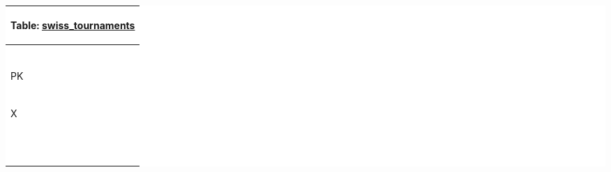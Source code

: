 <table>
<thead>
<tr class="header">
<th><p>Table: <a href="https://github.com/FAForever/db/blob/develop/db-structure.sql#L1125">swiss_tournaments</a></p></th>
</tr>
</thead>
<tbody>
<tr class="odd">
<td><dl>
<dt></dt>
<dd>
</dd>
</dl></td>
</tr>
<tr class="even">
<td><p>PK</p></td>
</tr>
<tr class="odd">
<td><p>X</p></td>
</tr>
<tr class="even">
<td></td>
</tr>
<tr class="odd">
<td></td>
</tr>
<tr class="even">
<td></td>
</tr>
<tr class="odd">
<td></td>
</tr>
<tr class="even">
<td></td>
</tr>
<tr class="odd">
<td></td>
</tr>
<tr class="even">
<td></td>
</tr>
<tr class="odd">
<td></td>
</tr>
<tr class="even">
<td></td>
</tr>
</tbody>
</table>
